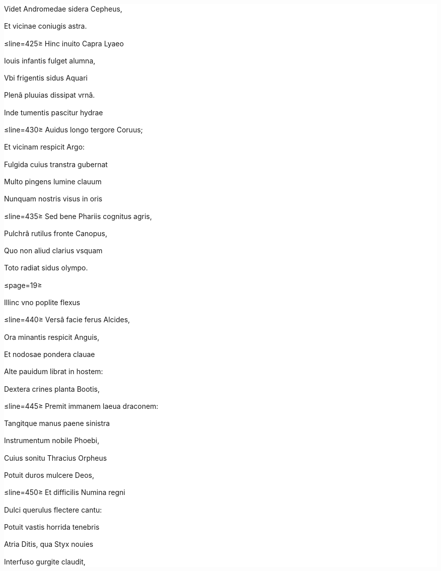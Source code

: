 Videt Andromedae sidera Cepheus,

Et vicinae coniugis astra.

≤line=425≥ Hinc inuito Capra Lyaeo

Iouis infantis fulget alumna,

Vbi frigentis sidus Aquari

Plenâ pluuias dissipat vrnâ.

Inde tumentis pascitur hydrae

≤line=430≥ Auidus longo tergore Coruus;

Et vicinam respicit Argo:

Fulgida cuius transtra gubernat

Multo pingens lumine clauum

Nunquam nostris visus in oris

≤line=435≥ Sed bene Phariis cognitus agris,

Pulchrâ rutilus fronte Canopus,

Quo non aliud clarius vsquam

Toto radiat sidus olympo.

≤page=19≥

Illinc vno poplite flexus

≤line=440≥ Versâ facie ferus Alcides,

Ora minantis respicit Anguis,

Et nodosae pondera clauae

Alte pauidum librat in hostem:

Dextera crines planta Bootis,

≤line=445≥ Premit immanem laeua draconem:

Tangitque manus paene sinistra

Instrumentum nobile Phoebi,

Cuius sonitu Thracius Orpheus

Potuit duros mulcere Deos,

≤line=450≥ Et difficilis Numina regni

Dulci querulus flectere cantu:

Potuit vastis horrida tenebris

Atria Ditis, qua Styx nouies

Interfuso gurgite claudit,
